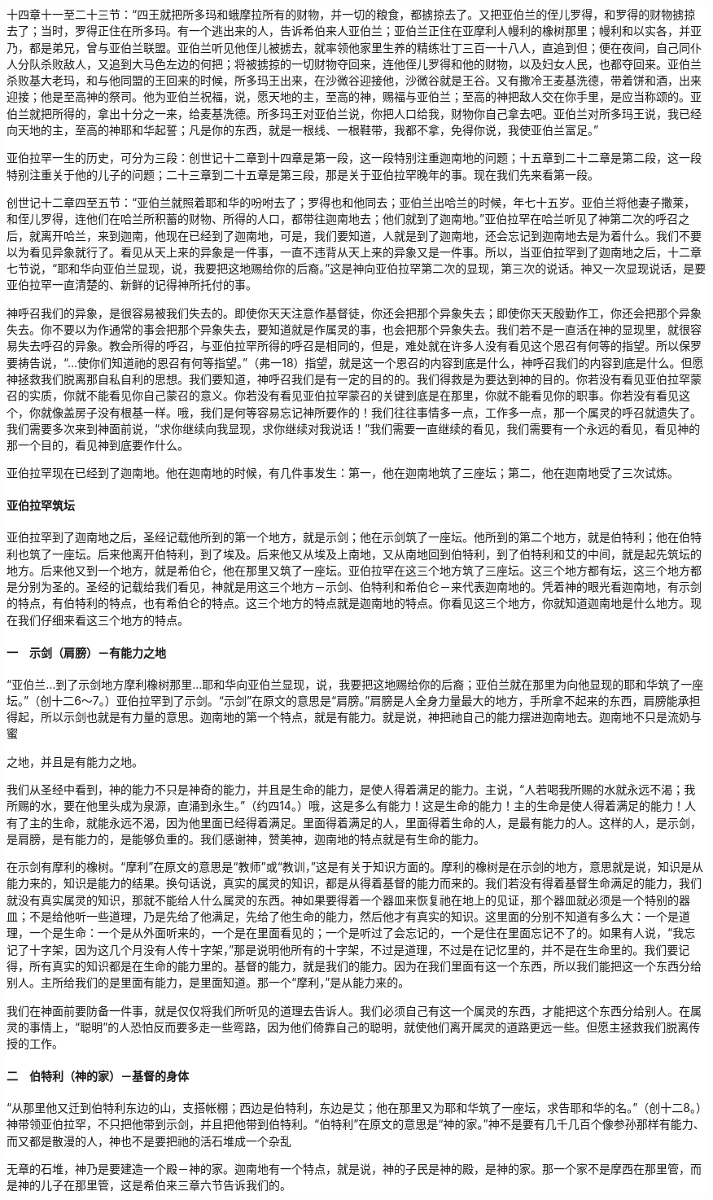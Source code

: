 十四章十一至二十三节：“四王就把所多玛和蛾摩拉所有的财物，并一切的粮食，都掳掠去了。又把亚伯兰的侄儿罗得，和罗得的财物掳掠去了；当时，罗得正住在所多玛。有一个逃出来的人，告诉希伯来人亚伯兰；亚伯兰正住在亚摩利人幔利的橡树那里；幔利和以实各，并亚乃，都是弟兄，曾与亚伯兰联盟。亚伯兰听见他侄儿被掳去，就率领他家里生养的精练壮丁三百一十八人，直追到但；便在夜间，自己同仆人分队杀败敌人，又追到大马色左边的何把；将被掳掠的一切财物夺回来，连他侄儿罗得和他的财物，以及妇女人民，也都夺回来。亚伯兰杀败基大老玛，和与他同盟的王回来的时候，所多玛王出来，在沙微谷迎接他，沙微谷就是王谷。又有撒冷王麦基洗德，带着饼和酒，出来迎接；他是至高神的祭司。他为亚伯兰祝福，说，愿天地的主，至高的神，赐福与亚伯兰；至高的神把敌人交在你手里，是应当称颂的。亚伯兰就把所得的，拿出十分之一来，给麦基洗德。所多玛王对亚伯兰说，你把人口给我，财物你自己拿去吧。亚伯兰对所多玛王说，我已经向天地的主，至高的神耶和华起誓；凡是你的东西，就是一根线、一根鞋带，我都不拿，免得你说，我使亚伯兰富足。”

亚伯拉罕一生的历史，可分为三段：创世记十二章到十四章是第一段，这一段特别注重迦南地的问题；十五章到二十二章是第二段，这一段特别注重关于他的儿子的问题；二十三章到二十五章是第三段，那是关于亚伯拉罕晚年的事。现在我们先来看第一段。

创世记十二章四至五节：“亚伯兰就照着耶和华的吩咐去了；罗得也和他同去；亚伯兰出哈兰的时候，年七十五岁。亚伯兰将他妻子撒莱，和侄儿罗得，连他们在哈兰所积蓄的财物、所得的人口，都带往迦南地去；他们就到了迦南地。”亚伯拉罕在哈兰听见了神第二次的呼召之后，就离开哈兰，来到迦南，他现在已经到了迦南地，可是，我们要知道，人就是到了迦南地，还会忘记到迦南地去是为着什么。我们不要以为看见异象就行了。看见从天上来的异象是一件事，一直不违背从天上来的异象又是一件事。所以，当亚伯拉罕到了迦南地之后，十二章七节说，“耶和华向亚伯兰显现，说，我要把这地赐给你的后裔。”这是神向亚伯拉罕第二次的显现，第三次的说话。神又一次显现说话，是要亚伯拉罕一直清楚的、新鲜的记得神所托付的事。

神呼召我们的异象，是很容易被我们失去的。即使你天天注意作基督徒，你还会把那个异象失去；即使你天天殷勤作工，你还会把那个异象失去。你不要以为作通常的事会把那个异象失去，要知道就是作属灵的事，也会把那个异象失去。我们若不是一直活在神的显现里，就很容易失去呼召的异象。教会所得的呼召，与亚伯拉罕所得的呼召是相同的，但是，难处就在许多人没有看见这个恩召有何等的指望。所以保罗要祷告说，“…使你们知道祂的恩召有何等指望。”（弗一18）指望，就是这一个恩召的内容到底是什么，神呼召我们的内容到底是什么。但愿神拯救我们脱离那自私自利的思想。我们要知道，神呼召我们是有一定的目的的。我们得救是为要达到神的目的。你若没有看见亚伯拉罕蒙召的实质，你就不能看见你自己蒙召的意义。你若没有看见亚伯拉罕蒙召的关键到底是在那里，你就不能看见你的职事。你若没有看见这个，你就像盖房子没有根基一样。哦，我们是何等容易忘记神所要作的！我们往往事情多一点，工作多一点，那一个属灵的呼召就遗失了。我们需要多次来到神面前说，“求你继续向我显现，求你继续对我说话！”我们需要一直继续的看见，我们需要有一个永远的看见，看见神的那一个目的，看见神到底要作什么。

亚伯拉罕现在已经到了迦南地。他在迦南地的时候，有几件事发生：第一，他在迦南地筑了三座坛；第二，他在迦南地受了三次试炼。

#### 亚伯拉罕筑坛

亚伯拉罕到了迦南地之后，圣经记载他所到的第一个地方，就是示剑；他在示剑筑了一座坛。他所到的第二个地方，就是伯特利；他在伯特利也筑了一座坛。后来他离开伯特利，到了埃及。后来他又从埃及上南地，又从南地回到伯特利，到了伯特利和艾的中间，就是起先筑坛的地方。后来他又到一个地方，就是希伯仑，他在那里又筑了一座坛。亚伯拉罕在这三个地方筑了三座坛。这三个地方都有坛，这三个地方都是分别为圣的。圣经的记载给我们看见，神就是用这三个地方－示剑、伯特利和希伯仑－来代表迦南地的。凭着神的眼光看迦南地，有示剑的特点，有伯特利的特点，也有希伯仑的特点。这三个地方的特点就是迦南地的特点。你看见这三个地方，你就知道迦南地是什么地方。现在我们仔细来看这三个地方的特点。

#### 一　示剑（肩膀）－有能力之地

“亚伯兰…到了示剑地方摩利橡树那里…耶和华向亚伯兰显现，说，我要把这地赐给你的后裔；亚伯兰就在那里为向他显现的耶和华筑了一座坛。”（创十二6～7。）亚伯拉罕到了示剑。“示剑”在原文的意思是“肩膀。”肩膀是人全身力量最大的地方，手所拿不起来的东西，肩膀能承担得起，所以示剑也就是有力量的意思。迦南地的第一个特点，就是有能力。就是说，神把祂自己的能力摆进迦南地去。迦南地不只是流奶与蜜

之地，并且是有能力之地。

我们从圣经中看到，神的能力不只是神奇的能力，并且是生命的能力，是使人得着满足的能力。主说，“人若喝我所赐的水就永远不渴；我所赐的水，要在他里头成为泉源，直涌到永生。”（约四14。）哦，这是多么有能力！这是生命的能力！主的生命是使人得着满足的能力！人有了主的生命，就能永远不渴，因为他里面已经得着满足。里面得着满足的人，里面得着生命的人，是最有能力的人。这样的人，是示剑，是肩膀，是有能力的，是能够负重的。我们感谢神，赞美神，迦南地的特点就是有生命的能力。

在示剑有摩利的橡树。“摩利”在原文的意思是“教师”或“教训，”这是有关于知识方面的。摩利的橡树是在示剑的地方，意思就是说，知识是从能力来的，知识是能力的结果。换句话说，真实的属灵的知识，都是从得着基督的能力而来的。我们若没有得着基督生命满足的能力，我们就没有真实属灵的知识，那就不能给人什么属灵的东西。神如果要得着一个器皿来恢复祂在地上的见证，那个器皿就必须是一个特别的器皿；不是给他听一些道理，乃是先给了他满足，先给了他生命的能力，然后他才有真实的知识。这里面的分别不知道有多么大：一个是道理，一个是生命：一个是从外面听来的，一个是在里面看见的；一个是听过了会忘记的，一个是住在里面忘记不了的。如果有人说，“我忘记了十字架，因为这几个月没有人传十字架，”那是说明他所有的十字架，不过是道理，不过是在记忆里的，并不是在生命里的。我们要记得，所有真实的知识都是在生命的能力里的。基督的能力，就是我们的能力。因为在我们里面有这一个东西，所以我们能把这一个东西分给别人。主所给我们的是里面有能力，是里面知道。那一个“摩利，”是从能力来的。

我们在神面前要防备一件事，就是仅仅将我们所听见的道理去告诉人。我们必须自己有这一个属灵的东西，才能把这个东西分给别人。在属灵的事情上，“聪明”的人恐怕反而要多走一些弯路，因为他们倚靠自己的聪明，就使他们离开属灵的道路更远一些。但愿主拯救我们脱离传授的工作。

#### 二　伯特利（神的家）－基督的身体

“从那里他又迁到伯特利东边的山，支搭帐棚；西边是伯特利，东边是艾；他在那里又为耶和华筑了一座坛，求告耶和华的名。”（创十二8。）神带领亚伯拉罕，不只把他带到示剑，并且把他带到伯特利。“伯特利”在原文的意思是“神的家。”神不是要有几千几百个像参孙那样有能力、而又都是散漫的人，神也不是要把祂的活石堆成一个杂乱

无章的石堆，神乃是要建造一个殿－神的家。迦南地有一个特点，就是说，神的子民是神的殿，是神的家。那一个家不是摩西在那里管，而是神的儿子在那里管，这是希伯来三章六节告诉我们的。
